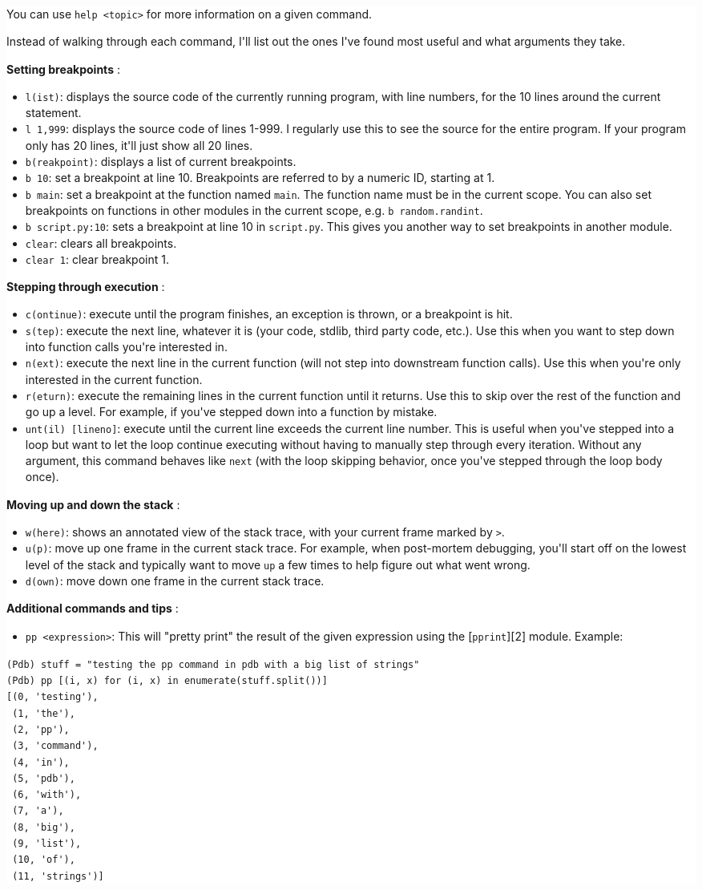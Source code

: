 You can use `help <topic>` for more information on a given command.

Instead of walking through each command, I'll list out the ones I've found most useful and what arguments they take.

**Setting breakpoints** :

  * `l(ist)`: displays the source code of the currently running program, with line numbers, for the 10 lines around the current statement.
  * `l 1,999`: displays the source code of lines 1-999. I regularly use this to see the source for the entire program. If your program only has 20 lines, it'll just show all 20 lines.
  * `b(reakpoint)`: displays a list of current breakpoints.
  * `b 10`: set a breakpoint at line 10. Breakpoints are referred to by a numeric ID, starting at 1.
  * `b main`: set a breakpoint at the function named `main`. The function name must be in the current scope. You can also set breakpoints on functions in other modules in the current scope, e.g. `b random.randint`.
  * `b script.py:10`: sets a breakpoint at line 10 in `script.py`. This gives you another way to set breakpoints in another module.
  * `clear`: clears all breakpoints.
  * `clear 1`: clear breakpoint 1.



**Stepping through execution** :

  * `c(ontinue)`: execute until the program finishes, an exception is thrown, or a breakpoint is hit.
  * `s(tep)`: execute the next line, whatever it is (your code, stdlib, third party code, etc.). Use this when you want to step down into function calls you're interested in.
  * `n(ext)`: execute the next line in the current function (will not step into downstream function calls). Use this when you're only interested in the current function.
  * `r(eturn)`: execute the remaining lines in the current function until it returns. Use this to skip over the rest of the function and go up a level. For example, if you've stepped down into a function by mistake.
  * `unt(il) [lineno]`: execute until the current line exceeds the current line number. This is useful when you've stepped into a loop but want to let the loop continue executing without having to manually step through every iteration. Without any argument, this command behaves like `next` (with the loop skipping behavior, once you've stepped through the loop body once).



**Moving up and down the stack** :

  * `w(here)`: shows an annotated view of the stack trace, with your current frame marked by `>`.
  * `u(p)`: move up one frame in the current stack trace. For example, when post-mortem debugging, you'll start off on the lowest level of the stack and typically want to move `up` a few times to help figure out what went wrong.
  * `d(own)`: move down one frame in the current stack trace.



**Additional commands and tips** :

  * `pp <expression>`: This will "pretty print" the result of the given expression using the [`pprint`][2] module. Example:


```
(Pdb) stuff = "testing the pp command in pdb with a big list of strings"
(Pdb) pp [(i, x) for (i, x) in enumerate(stuff.split())]
[(0, 'testing'),
 (1, 'the'),
 (2, 'pp'),
 (3, 'command'),
 (4, 'in'),
 (5, 'pdb'),
 (6, 'with'),
 (7, 'a'),
 (8, 'big'),
 (9, 'list'),
 (10, 'of'),
 (11, 'strings')]
```